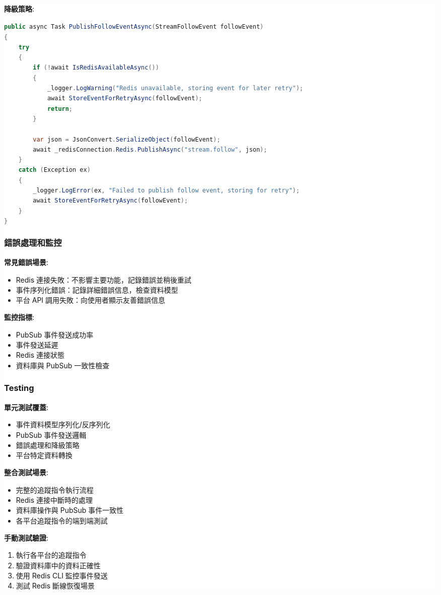 **降級策略**:
```csharp
public async Task PublishFollowEventAsync(StreamFollowEvent followEvent)
{
    try
    {
        if (!await IsRedisAvailableAsync())
        {
            _logger.LogWarning("Redis unavailable, storing event for later retry");
            await StoreEventForRetryAsync(followEvent);
            return;
        }
        
        var json = JsonConvert.SerializeObject(followEvent);
        await _redisConnection.Redis.PublishAsync("stream.follow", json);
    }
    catch (Exception ex)
    {
        _logger.LogError(ex, "Failed to publish follow event, storing for retry");
        await StoreEventForRetryAsync(followEvent);
    }
}
```

### 錯誤處理和監控

**常見錯誤場景**:
- Redis 連接失敗：不影響主要功能，記錄錯誤並稍後重試
- 事件序列化錯誤：記錄詳細錯誤信息，檢查資料模型
- 平台 API 調用失敗：向使用者顯示友善錯誤信息

**監控指標**:
- PubSub 事件發送成功率
- 事件發送延遲
- Redis 連接狀態
- 資料庫與 PubSub 一致性檢查

### Testing

**單元測試覆蓋**:
- 事件資料模型序列化/反序列化
- PubSub 事件發送邏輯
- 錯誤處理和降級策略
- 平台特定資料轉換

**整合測試場景**:
- 完整的追蹤指令執行流程
- Redis 連接中斷時的處理
- 資料庫操作與 PubSub 事件一致性
- 各平台追蹤指令的端到端測試

**手動測試驗證**:
1. 執行各平台的追蹤指令
2. 驗證資料庫中的資料正確性
3. 使用 Redis CLI 監控事件發送
4. 測試 Redis 斷線恢復場景
